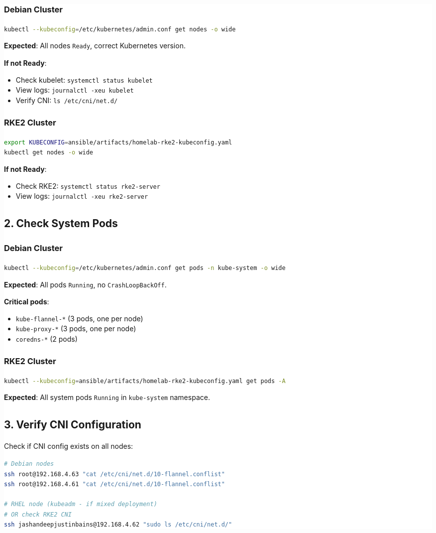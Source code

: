 ### Debian Cluster
```bash
kubectl --kubeconfig=/etc/kubernetes/admin.conf get nodes -o wide
```

**Expected**: All nodes `Ready`, correct Kubernetes version.

**If not Ready**:
- Check kubelet: `systemctl status kubelet`
- View logs: `journalctl -xeu kubelet`
- Verify CNI: `ls /etc/cni/net.d/`

### RKE2 Cluster
```bash
export KUBECONFIG=ansible/artifacts/homelab-rke2-kubeconfig.yaml
kubectl get nodes -o wide
```

**If not Ready**:
- Check RKE2: `systemctl status rke2-server`
- View logs: `journalctl -xeu rke2-server`

## 2. Check System Pods

### Debian Cluster
```bash
kubectl --kubeconfig=/etc/kubernetes/admin.conf get pods -n kube-system -o wide
```

**Expected**: All pods `Running`, no `CrashLoopBackOff`.

**Critical pods**:
- `kube-flannel-*` (3 pods, one per node)
- `kube-proxy-*` (3 pods, one per node)
- `coredns-*` (2 pods)

### RKE2 Cluster
```bash
kubectl --kubeconfig=ansible/artifacts/homelab-rke2-kubeconfig.yaml get pods -A
```

**Expected**: All system pods `Running` in `kube-system` namespace.

## 3. Verify CNI Configuration

Check if CNI config exists on all nodes:

```bash
# Debian nodes
ssh root@192.168.4.63 "cat /etc/cni/net.d/10-flannel.conflist"
ssh root@192.168.4.61 "cat /etc/cni/net.d/10-flannel.conflist"

# RHEL node (kubeadm - if mixed deployment)
# OR check RKE2 CNI
ssh jashandeepjustinbains@192.168.4.62 "sudo ls /etc/cni/net.d/"
```
